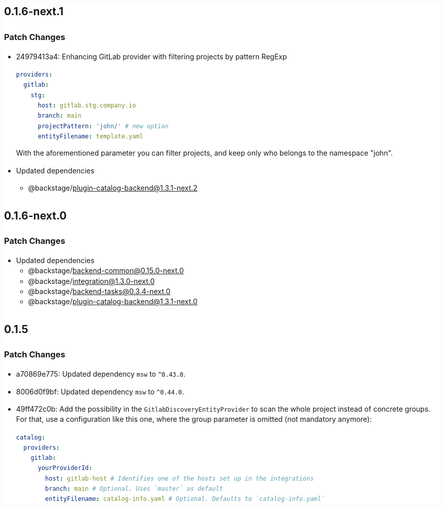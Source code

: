 ## 0.1.6-next.1

### Patch Changes

- 24979413a4: Enhancing GitLab provider with filtering projects by pattern RegExp

  ```yaml
  providers:
    gitlab:
      stg:
        host: gitlab.stg.company.io
        branch: main
        projectPattern: 'john/' # new option
        entityFilename: template.yaml
  ```

  With the aforementioned parameter you can filter projects, and keep only who belongs to the namespace "john".

- Updated dependencies
  - @backstage/plugin-catalog-backend@1.3.1-next.2

## 0.1.6-next.0

### Patch Changes

- Updated dependencies
  - @backstage/backend-common@0.15.0-next.0
  - @backstage/integration@1.3.0-next.0
  - @backstage/backend-tasks@0.3.4-next.0
  - @backstage/plugin-catalog-backend@1.3.1-next.0

## 0.1.5

### Patch Changes

- a70869e775: Updated dependency `msw` to `^0.43.0`.
- 8006d0f9bf: Updated dependency `msw` to `^0.44.0`.
- 49ff472c0b: Add the possibility in the `GitlabDiscoveryEntityProvider` to scan the whole project instead of concrete groups. For that, use a configuration like this one, where the group parameter is omitted (not mandatory anymore):

  ```yaml
  catalog:
    providers:
      gitlab:
        yourProviderId:
          host: gitlab-host # Identifies one of the hosts set up in the integrations
          branch: main # Optional. Uses `master` as default
          entityFilename: catalog-info.yaml # Optional. Defaults to `catalog-info.yaml`
  ```
